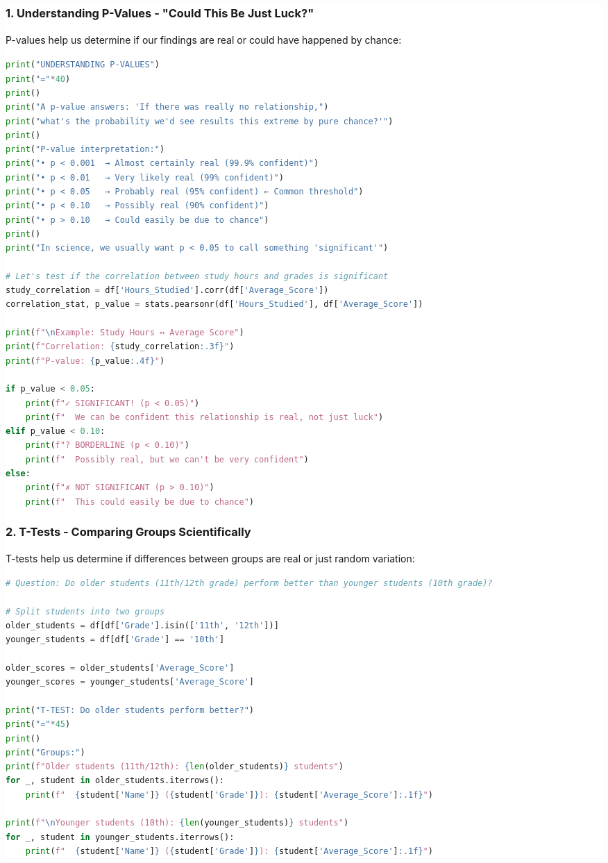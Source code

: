 ### 1. Understanding P-Values - "Could This Be Just Luck?"

P-values help us determine if our findings are real or could have happened by chance:

```python
print("UNDERSTANDING P-VALUES")
print("="*40)
print()
print("A p-value answers: 'If there was really no relationship,")
print("what's the probability we'd see results this extreme by pure chance?'")
print()
print("P-value interpretation:")
print("• p < 0.001  → Almost certainly real (99.9% confident)")
print("• p < 0.01   → Very likely real (99% confident)")  
print("• p < 0.05   → Probably real (95% confident) ← Common threshold")
print("• p < 0.10   → Possibly real (90% confident)")
print("• p > 0.10   → Could easily be due to chance")
print()
print("In science, we usually want p < 0.05 to call something 'significant'")

# Let's test if the correlation between study hours and grades is significant
study_correlation = df['Hours_Studied'].corr(df['Average_Score'])
correlation_stat, p_value = stats.pearsonr(df['Hours_Studied'], df['Average_Score'])

print(f"\nExample: Study Hours ↔ Average Score")
print(f"Correlation: {study_correlation:.3f}")
print(f"P-value: {p_value:.4f}")

if p_value < 0.05:
    print(f"✓ SIGNIFICANT! (p < 0.05)")
    print(f"  We can be confident this relationship is real, not just luck")
elif p_value < 0.10:
    print(f"? BORDERLINE (p < 0.10)")
    print(f"  Possibly real, but we can't be very confident")
else:
    print(f"✗ NOT SIGNIFICANT (p > 0.10)")
    print(f"  This could easily be due to chance")
```

### 2. T-Tests - Comparing Groups Scientifically

T-tests help us determine if differences between groups are real or just random variation:

```python
# Question: Do older students (11th/12th grade) perform better than younger students (10th grade)?

# Split students into two groups
older_students = df[df['Grade'].isin(['11th', '12th'])]
younger_students = df[df['Grade'] == '10th']

older_scores = older_students['Average_Score']
younger_scores = younger_students['Average_Score']

print("T-TEST: Do older students perform better?")
print("="*45)
print()
print("Groups:")
print(f"Older students (11th/12th): {len(older_students)} students")
for _, student in older_students.iterrows():
    print(f"  {student['Name']} ({student['Grade']}): {student['Average_Score']:.1f}")

print(f"\nYounger students (10th): {len(younger_students)} students")  
for _, student in younger_students.iterrows():
    print(f"  {student['Name']} ({student['Grade']}): {student['Average_Score']:.1f}")

```